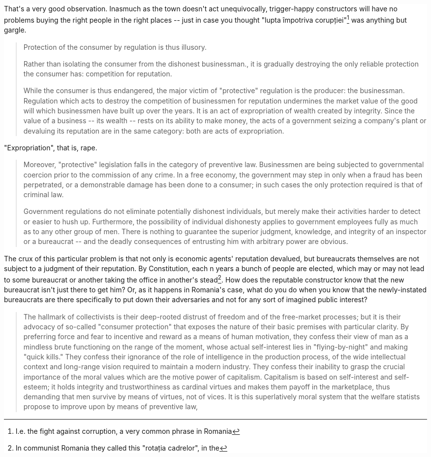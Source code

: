 That's a very good observation. Inasmuch as the town doesn't act
unequivocally, trigger-happy constructors will have no problems buying
the right people in the right places -- just in case you thought "lupta
împotriva corupției"[^4] was anything but gargle.

> Protection of the consumer by regulation is thus illusory.
>
> Rather than isolating the consumer from the dishonest businessman., it
> is gradually destroying the only reliable protection the consumer has:
> competition for reputation.
>
> While the consumer is thus endangered, the major victim of
> "protective" regulation is the producer: the businessman. Regulation
> which acts to destroy the competition of businessmen for reputation
> undermines the market value of the good will which businessmen have
> built up over the years. It is an act of expropriation of wealth
> created by integrity. Since the value of a business -- its wealth --
> rests on its ability to make money, the acts of a government seizing a
> company's plant or devaluing its reputation are in the same category:
> both are acts of expropriation.

"Expropriation", that is, rape.

> Moreover, "protective" legislation falls in the category of preventive
> law. Businessmen are being subjected to governmental coercion prior to
> the commission of any crime. In a free economy, the government may
> step in only when a fraud has been perpetrated, or a demonstrable
> damage has been done to a consumer; in such cases the only protection
> required is that of criminal law.
>
> Government regulations do not eliminate potentially dishonest
> individuals, but merely make their activities harder to detect or
> easier to hush up. Furthermore, the possibility of individual
> dishonesty applies to government employees fully as much as to any
> other group of men. There is nothing to guarantee the superior
> judgment, knowledge, and integrity of an inspector or a bureaucrat --
> and the deadly consequences of entrusting him with arbitrary power are
> obvious.

The crux of this particular problem is that not only is economic agents'
reputation devalued, but bureaucrats themselves are not subject to a
judgment of their reputation. By Constitution, each n years a bunch of
people are elected, which may or may not lead to some bureaucrat or
another taking the office in another's stead[^5]. How does the reputable
constructor know that the new bureaucrat isn't just there to get him?
Or, as it happens in Romania's case, what do you do when you know that
the newly-instated bureaucrats are there specifically to put down their
adversaries and not for any sort of imagined public interest?

> The hallmark of collectivists is their deep-rooted distrust of freedom
> and of the free-market processes; but it is their advocacy of
> so-called "consumer protection" that exposes the nature of their basic
> premises with particular clarity. By preferring force and fear to
> incentive and reward as a means of human motivation, they confess
> their view of man as a mindless brute functioning on the range of the
> moment, whose actual self-interest lies in "flying-by-night" and
> making "quick kills." They confess their ignorance of the role of
> intelligence in the production process, of the wide intellectual
> context and long-range vision required to maintain a modern
> industry. They confess their inability to grasp the crucial importance
> of the moral values which are the motive power of capitalism.
> Capitalism is based on self-interest and self-esteem; it holds
> integrity and trustworthiness as cardinal virtues and makes them
> payoff in the marketplace, thus demanding that men survive by means of
> virtues, not of vices. It is this superlatively moral system that the
> welfare statists propose to improve upon by means of preventive law,

[^1]: Samsung might or might not have intended to sell phones that blow
[^2]: Did he mean "its"? This one looks like an OCR misscan.
[^3]: The anecdote goes that in Sweden, (at least some) university
[^4]: I.e. the fight against corruption, a very common phrase in Romania
[^5]: In communist Romania they called this "rotația cadrelor", in the
[^6]: How did that saying go... [deșteaptă-te, române!][desteapta-te]
[cauze-si-scopuri]: http://trilema.com/2015/causes-and-purposes/
[freedom-is-slavery]: /posts/y03/04f-freedom-is-slavery.html
[slither]: /posts/y02/048-slither-io-unfairness.html
[humanity]: /posts/y01/032-your-worth-to-humanity.html
[desteapta-te]: /posts/y03/054-desteapta-te-romane.html